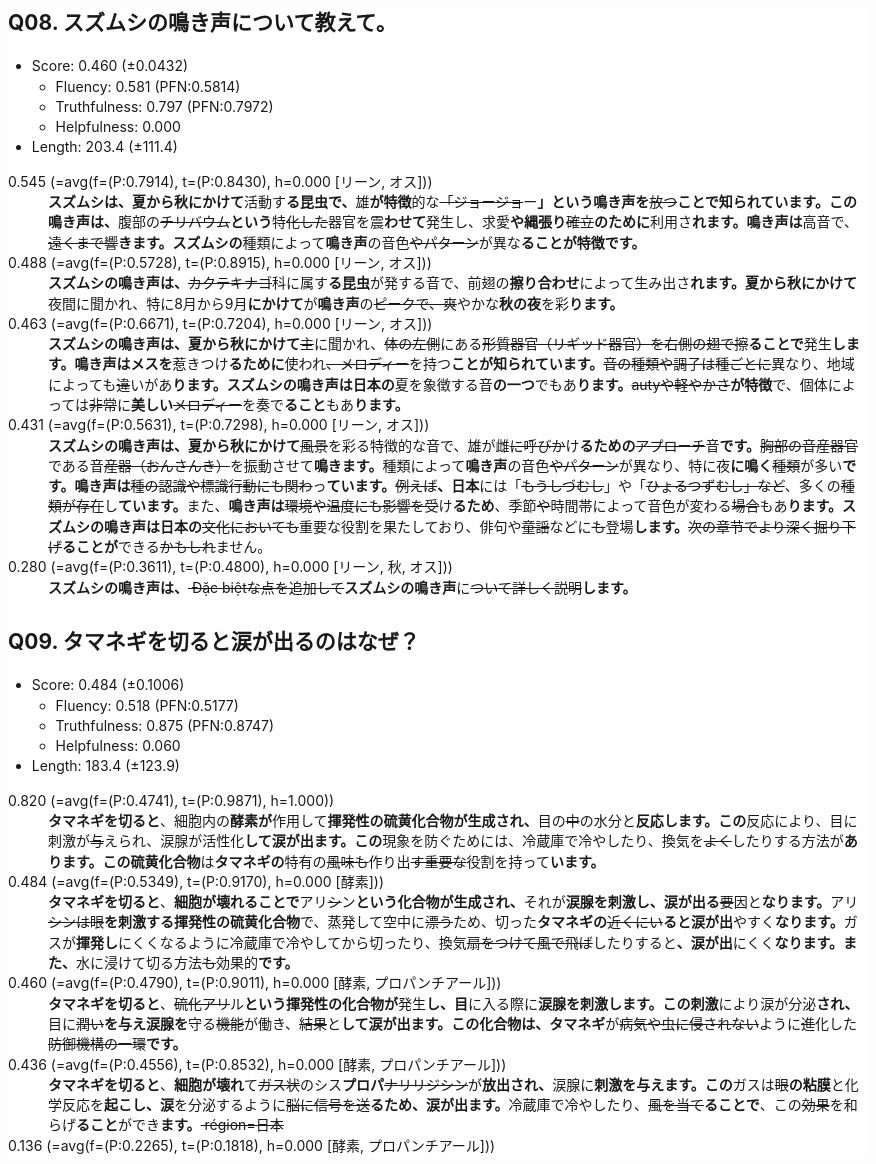 ## <a name="Q08"></a>Q08. スズムシの鳴き声について教えて。

- Score: 0.460 (±0.0432)
  - Fluency: 0.581 (PFN:0.5814)
  - Truthfulness: 0.797 (PFN:0.7972)
  - Helpfulness: 0.000
- Length: 203.4 (±111.4)

<dl>
<dt>0.545 (=avg(f=(P:0.7914), t=(P:0.8430), h=0.000 [リーン, オス]))</dt>
<dd><b>スズムシは、夏から秋にかけて</b>活動す<b>る昆虫で、</b>雄<b>が特徴</b>的な<s>「ジョージョ</s>ー<b>」という鳴き声を</b><s>放つ</s><b>ことで知られています。この鳴き声は、</b>腹部の<s>チリバウム</s><b>という</b>特<s>化した</s>器官を震<b>わせて</b>発生し、求愛<b>や縄張り</b><s>確立</s><b>のために</b>利用さ<b>れます。鳴き声は</b>高音で、<s>遠くまで響</s><b>きます。スズムシの</b>種類によって<b>鳴き声</b>の音色<s>やパターン</s>が異な<b>ることが特徴です。</b></dd>
<dt>0.488 (=avg(f=(P:0.5728), t=(P:0.8915), h=0.000 [リーン, オス]))</dt>
<dd><b>スズムシの鳴き声は、</b><s>カクテキナゴ</s>科に属す<b>る昆虫</b>が発する音で、前翅の<b>擦り合わせ</b>によって生み出さ<b>れます。夏から秋にかけて</b>夜間に聞かれ、特に8月から9月<b>にかけて</b>が<b>鳴き声</b>の<s>ピークで、爽</s>やかな<b>秋の夜</b>を彩<b>ります。</b></dd>
<dt>0.463 (=avg(f=(P:0.6671), t=(P:0.7204), h=0.000 [リーン, オス]))</dt>
<dd><b>スズムシの鳴き声は、夏から秋にかけて</b><s>主</s>に聞かれ、<s>体の左側</s>にある<s>形質器官（リギッド器官）を右側の翅で擦</s><b>ることで</b>発生<b>します。鳴き声はメスを</b>惹きつけ<b>るために</b>使われ<s>、メロディー</s>を持つ<b>ことが知られています。</b><s>音の種類や調子は種ごとに</s>異なり、地域によっても<s>違</s>いがあ<b>ります。スズムシの鳴き声は日本の</b>夏を象徴する音<b>の一つ</b>でもあ<b>ります。</b><s>autyや軽やかさ</s><b>が特徴</b>で、個体によっては<s>非常</s>に<b>美しい</b><s>メロディー</s>を奏で<b>ること</b>もあ<b>ります。</b></dd>
<dt>0.431 (=avg(f=(P:0.5631), t=(P:0.7298), h=0.000 [リーン, オス]))</dt>
<dd><b>スズムシの鳴き声は、夏から秋にかけて</b><s>風景</s>を彩る特徴的な音で、雄が雌<s>に呼びか</s>け<b>るための</b><s>アプローチ</s>音<b>です。</b><s>胸部の音産器官</s>である音<s>産器（おんさんき）</s>を振動させて<b>鳴きます。</b>種類によって<b>鳴き声</b>の音色<s>やパターン</s>が異なり、特に夜<b>に鳴く</b><s>種類</s>が多い<b>です。鳴き声は</b><s>種の認識や標識行動にも関わ</s>っ<b>ています。</b><s>例えば</s><b>、日本</b>には「<s>もうしづむし</s>」や「<s>ひょるつずむし」など</s>、多くの<s>種類が存在</s>し<b>ています。</b>また、<b>鳴き声は</b><s>環境や温度にも影響を受</s>け<b>るため</b>、季節<s>や</s>時間帯によって音色が変わる<s>場合</s>もあ<b>ります。スズムシの鳴き声は日本の</b><s>文化においても</s>重要な役割を果たしており、俳句や<s>童謡</s>などに<s>も</s>登場<b>します。</b><s>次の章节でより深く掘り下げ</s><b>ることが</b>できる<s>かもしれ</s>ません。</dd>
<dt>0.280 (=avg(f=(P:0.3611), t=(P:0.4800), h=0.000 [リーン, 秋, オス]))</dt>
<dd><b>スズムシの鳴き声は、</b><s> Đặc biệtな点を追加して</s><b>スズムシの鳴き声</b>に<s>ついて詳しく説明</s><b>します。</b></dd>
</dl>

## <a name="Q09"></a>Q09. タマネギを切ると涙が出るのはなぜ？

- Score: 0.484 (±0.1006)
  - Fluency: 0.518 (PFN:0.5177)
  - Truthfulness: 0.875 (PFN:0.8747)
  - Helpfulness: 0.060
- Length: 183.4 (±123.9)

<dl>
<dt>0.820 (=avg(f=(P:0.4741), t=(P:0.9871), h=1.000))</dt>
<dd><b>タマネギを切ると</b>、細胞内の<b>酵素が</b>作用して<b>揮発性の硫黄化合物が生成され、</b>目の<s>中</s>の水分と<b>反応します。この</b>反応により、目に刺激が<s>与</s>えられ、涙腺が活性化<b>して涙が出ます。この</b>現象を防ぐためには、冷蔵庫で冷やしたり、換気を<s>よく</s>したりする方法が<b>あります。この硫黄化合物</b>は<b>タマネギの</b>特有の<s>風味も</s>作り出<s>す重要な</s>役割を持って<b>います。</b></dd>
<dt>0.484 (=avg(f=(P:0.5349), t=(P:0.9170), h=0.000 [酵素]))</dt>
<dd><b>タマネギを切ると</b>、<b>細胞が壊れることで</b>アリ<s>シ</s>ン<b>という化合物が生成され、</b>それが<b>涙腺を刺激し、涙が出る</b><s>要</s>因と<b>なります。</b>アリ<s>シンは眼</s><b>を刺激する揮発性の硫黄化合物</b>で、蒸発して空中に<s>漂う</s>ため、切った<b>タマネギの</b><s>近くにい</s><b>ると涙が出</b>やすく<b>なります。</b>ガスが<b>揮発し</b>にくくなるように冷蔵庫で冷やしてから切ったり、換気<s>扇をつけて風で飛ば</s>したりすると<b>、涙が出</b>にくく<b>なります。また、</b>水に浸けて切る方法<s>も</s>効果的<b>です。</b></dd>
<dt>0.460 (=avg(f=(P:0.4790), t=(P:0.9011), h=0.000 [酵素, プロパンチアール]))</dt>
<dd><b>タマネギを切ると</b>、<s>硫化アリ</s>ル<b>という揮発性の化合物が</b>発生<b>し、目</b>に入る際に<b>涙腺を刺激します。この刺激</b>により涙が分泌<b>され、</b>目に<s>潤い</s><b>を与え涙腺を</b>守る<s>機能</s>が働き、<s>結果</s>と<b>して涙が出ます。この化合物は、タマネギ</b>が<s>病気や虫に侵されない</s>ように<s>進</s>化した<s>防御機構の一環</s><b>です。</b></dd>
<dt>0.436 (=avg(f=(P:0.4556), t=(P:0.8532), h=0.000 [酵素, プロパンチアール]))</dt>
<dd><b>タマネギを切ると</b>、<b>細胞が壊れ</b>て<s>ガス状</s>のシス<b>プロパ</b><s>ナリリジシン</s>が<b>放出され、</b>涙腺に<b>刺激を与えます。この</b>ガスは<s>眼</s><b>の粘膜</b>と化学反応を<b>起こし、涙</b>を分泌するように<s>脳に信号を送</s><b>るため、涙が出ます。</b>冷蔵庫で冷やしたり、<s>風を当て</s><b>ることで</b>、この<s>効果</s>を和らげ<b>ること</b>ができ<b>ます。</b><s> région=日本</s></dd>
<dt>0.136 (=avg(f=(P:0.2265), t=(P:0.1818), h=0.000 [酵素, プロパンチアール]))</dt>